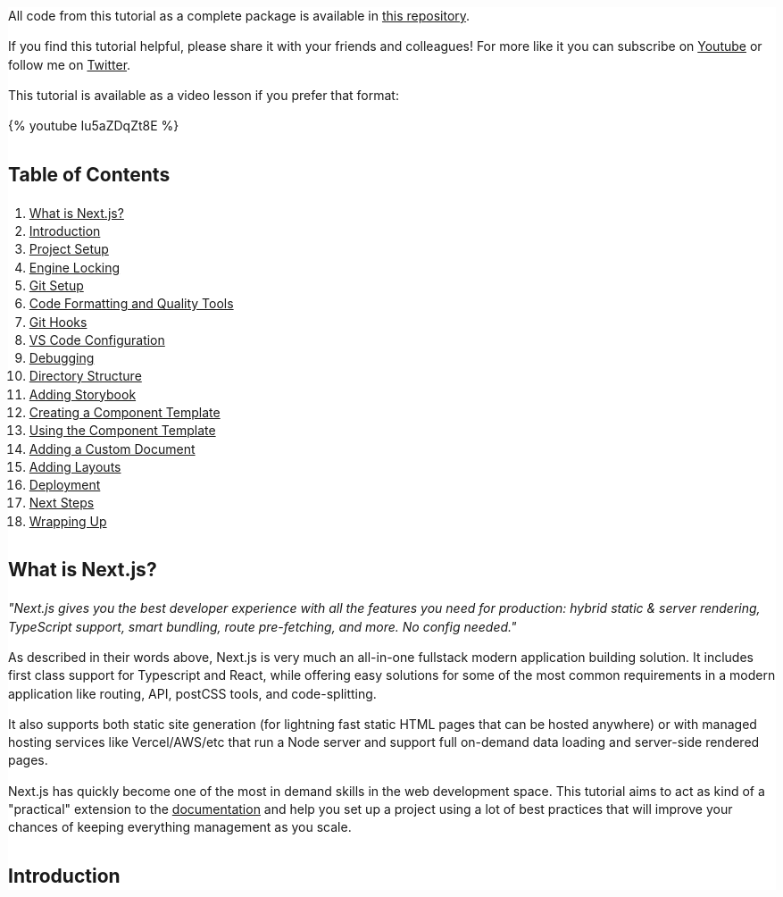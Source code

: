 All code from this tutorial as a complete package is available in [this repository](https://github.com/alexeagleson/nextjs-fullstack-app-template).

If you find this tutorial helpful, please share it with your friends and colleagues! For more like it you can subscribe on [Youtube](https://www.youtube.com/channel/UCV5YqK3AaInd3lYFQqlp7Lw) or follow me on [Twitter](https://twitter.com/eagleson_alex).

This tutorial is available as a video lesson if you prefer that format:

{% youtube Iu5aZDqZt8E %}

## Table of Contents

1. [What is Next.js?](#what-is-nextjs)
1. [Introduction](#introduction)
1. [Project Setup](#project-setup)
1. [Engine Locking](#engine-locking)
1. [Git Setup](#git-setup)
1. [Code Formatting and Quality Tools](#code-formatting-and-quality-tools)
1. [Git Hooks](#git-hooks)
1. [VS Code Configuration](#vs-code-configuration)
1. [Debugging](#debugging)
1. [Directory Structure](#directory-structure)
1. [Adding Storybook](#adding-storybook)
1. [Creating a Component Template](#creating-a-component-template)
1. [Using the Component Template](#using-the-component-template)
1. [Adding a Custom Document](#adding-a-custom-document)
1. [Adding Layouts](#adding-layouts)
1. [Deployment](#deployment)
1. [Next Steps](#next-steps)
1. [Wrapping Up](#wrapping-up)

## What is Next.js?

_"Next.js gives you the best developer experience with all the features you need for production: hybrid static & server rendering, TypeScript support, smart bundling, route pre-fetching, and more. No config needed."_

As described in their words above, Next.js is very much an all-in-one fullstack modern application building solution. It includes first class support for Typescript and React, while offering easy solutions for some of the most common requirements in a modern application like routing, API, postCSS tools, and code-splitting.

It also supports both static site generation (for lightning fast static HTML pages that can be hosted anywhere) or with managed hosting services like Vercel/AWS/etc that run a Node server and support full on-demand data loading and server-side rendered pages.

Next.js has quickly become one of the most in demand skills in the web development space. This tutorial aims to act as kind of a "practical" extension to the [documentation](https://nextjs.org/docs/getting-started) and help you set up a project using a lot of best practices that will improve your chances of keeping everything management as you scale.

## Introduction

